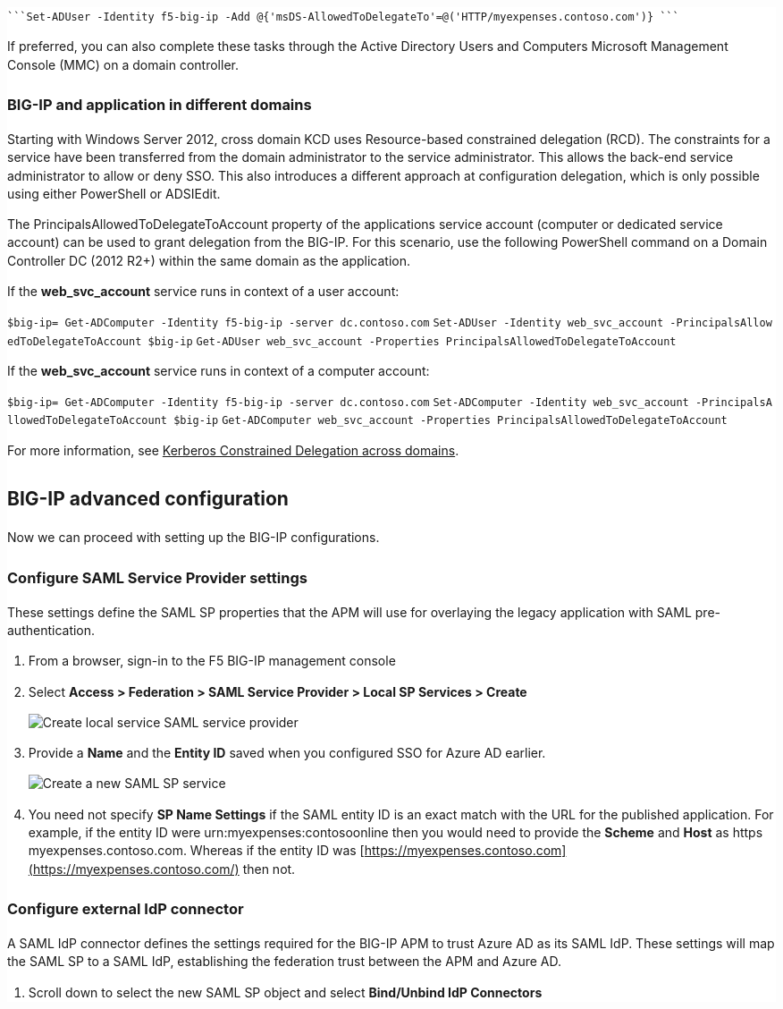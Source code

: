     ```Set-ADUser -Identity f5-big-ip -Add @{'msDS-AllowedToDelegateTo'=@('HTTP/myexpenses.contoso.com')} ```

If preferred, you can also complete these tasks through the Active Directory Users and Computers Microsoft Management Console (MMC) on a domain controller.

### BIG-IP and application in different domains

Starting with Windows Server 2012, cross domain KCD uses Resource-based constrained delegation (RCD). The constraints for a service have been transferred from the domain administrator to the service administrator. This allows the back-end service administrator to allow or deny SSO. This also introduces a different approach at configuration delegation, which is only possible using either PowerShell or ADSIEdit.

The PrincipalsAllowedToDelegateToAccount property of the applications service account (computer or dedicated service account) can be used to grant delegation from the BIG-IP. For this scenario, use the following PowerShell command on a Domain Controller DC (2012 R2+) within the same domain as the application.

If the **web_svc_account** service runs in context of a user account:

```$big-ip= Get-ADComputer -Identity f5-big-ip -server dc.contoso.com```
```Set-ADUser -Identity web_svc_account -PrincipalsAllowedToDelegateToAccount $big-ip```
```Get-ADUser web_svc_account -Properties PrincipalsAllowedToDelegateToAccount```

If the **web_svc_account** service runs in context of a computer account:

```$big-ip= Get-ADComputer -Identity f5-big-ip -server dc.contoso.com```
```Set-ADComputer -Identity web_svc_account -PrincipalsAllowedToDelegateToAccount $big-ip```
```Get-ADComputer web_svc_account -Properties PrincipalsAllowedToDelegateToAccount```

For more information, see [Kerberos Constrained Delegation across domains](/previous-versions/windows/it-pro/windows-server-2012-R2-and-2012/hh831477(v=ws.11)).
## BIG-IP advanced configuration

Now we can proceed with setting up the BIG-IP configurations.

### Configure SAML Service Provider settings

These settings define the SAML SP properties that the APM will use for overlaying the legacy application with SAML pre-authentication.

1. From a browser, sign-in to the F5 BIG-IP management console

2. Select **Access > Federation > SAML Service Provider > Local SP Services > Create**

    ![Create local service SAML service provider](./media/f5-big-ip-kerbesos-advanced/create-local-services-saml-service-provider.png)

3. Provide a **Name** and the **Entity ID** saved when you configured SSO for Azure AD earlier.

    ![Create a new SAML SP service](./media/f5-big-ip-kerbesos-advanced/create-new-saml-sp-service.png)

4. You need not specify  **SP Name Settings** if the SAML entity ID is an exact match with the URL for the published application. For example, if the entity ID were urn:myexpenses:contosoonline then you would need to provide the **Scheme** and **Host** as https myexpenses.contoso.com. Whereas if the entity ID was [https://myexpenses.contoso.com](https://myexpenses.contoso.com/) then not.

### Configure external IdP connector 

A SAML IdP connector defines the settings required for the BIG-IP APM to trust Azure AD as its SAML IdP. These settings will map the SAML SP to a SAML IdP, establishing the federation trust between the APM and Azure AD.

1. Scroll down to select the new SAML SP object and select **Bind/Unbind IdP Connectors**

```